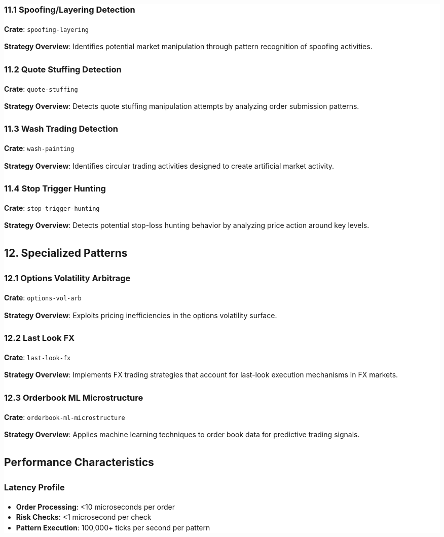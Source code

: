 ### 11.1 Spoofing/Layering Detection
**Crate**: `spoofing-layering`

**Strategy Overview**:
Identifies potential market manipulation through pattern recognition of spoofing activities.

### 11.2 Quote Stuffing Detection
**Crate**: `quote-stuffing`

**Strategy Overview**:
Detects quote stuffing manipulation attempts by analyzing order submission patterns.

### 11.3 Wash Trading Detection
**Crate**: `wash-painting`

**Strategy Overview**:
Identifies circular trading activities designed to create artificial market activity.

### 11.4 Stop Trigger Hunting
**Crate**: `stop-trigger-hunting`

**Strategy Overview**:
Detects potential stop-loss hunting behavior by analyzing price action around key levels.

## 12. Specialized Patterns

### 12.1 Options Volatility Arbitrage
**Crate**: `options-vol-arb`

**Strategy Overview**:
Exploits pricing inefficiencies in the options volatility surface.

### 12.2 Last Look FX
**Crate**: `last-look-fx`

**Strategy Overview**:
Implements FX trading strategies that account for last-look execution mechanisms in FX markets.

### 12.3 Orderbook ML Microstructure
**Crate**: `orderbook-ml-microstructure`

**Strategy Overview**:
Applies machine learning techniques to order book data for predictive trading signals.

## Performance Characteristics

### Latency Profile
- **Order Processing**: <10 microseconds per order
- **Risk Checks**: <1 microsecond per check
- **Pattern Execution**: 100,000+ ticks per second per pattern
